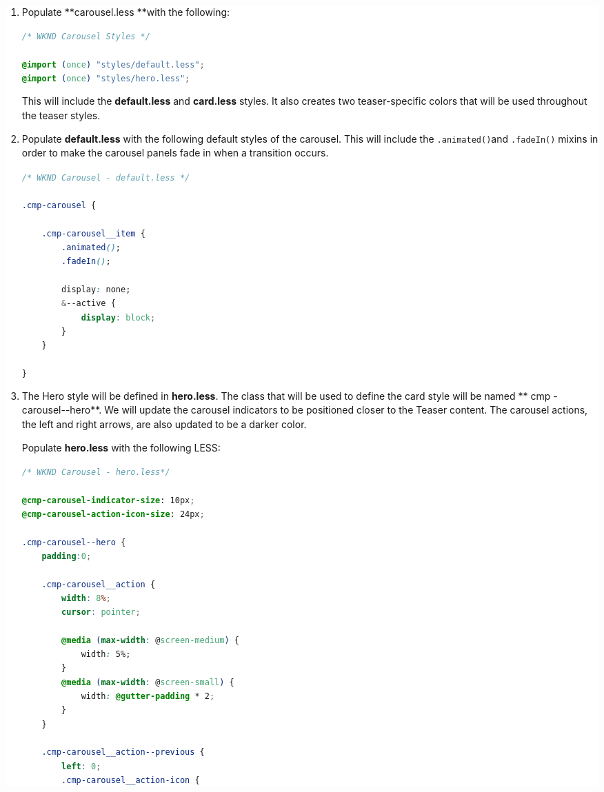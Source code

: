 1. Populate **carousel.less **with the following:

   ```css
   /* WKND Carousel Styles */
   
   @import (once) "styles/default.less";
   @import (once) "styles/hero.less";
   
   ```

   This will include the **default.less** and **card.less** styles. It also creates two teaser-specific colors that will be used throughout the teaser styles.

1. Populate **default.less** with the following default styles of the carousel. This will include the `.animated()`and `.fadeIn()` mixins in order to make the carousel panels fade in when a transition occurs.

   ```css
   /* WKND Carousel - default.less */
   
   .cmp-carousel {
   
       .cmp-carousel__item {
           .animated();
           .fadeIn();
   
           display: none;
           &--active {
               display: block;
           }
       }
   
   }
   ```

1. The Hero style will be defined in **hero.less**. The class that will be used to define the card style will be named ** cmp -carousel--hero**. We will update the carousel indicators to be positioned closer to the Teaser content. The carousel actions, the left  and  right arrows, are also updated to be a darker color.

   Populate **hero.less** with the following LESS:

   ```css
   /* WKND Carousel - hero.less*/
    
   @cmp-carousel-indicator-size: 10px;
   @cmp-carousel-action-icon-size: 24px;
   
   .cmp-carousel--hero {
       padding:0;
   
       .cmp-carousel__action {
           width: 8%;
           cursor: pointer;
   
           @media (max-width: @screen-medium) {
               width: 5%;
           }
           @media (max-width: @screen-small) {
               width: @gutter-padding * 2;
           }
       }
   
       .cmp-carousel__action--previous {
           left: 0;
           .cmp-carousel__action-icon {
   ```